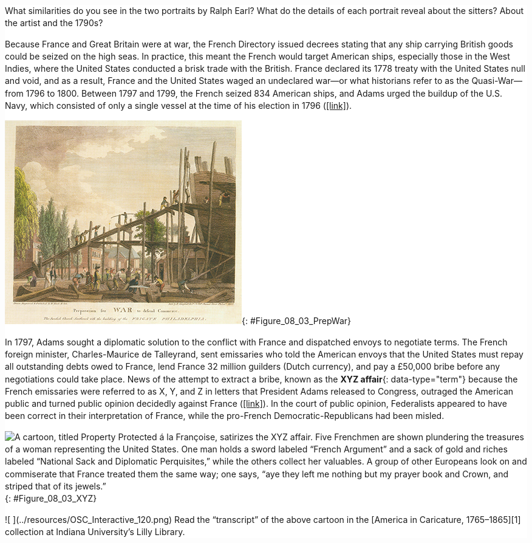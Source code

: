 
What similarities do you see in the two portraits by Ralph Earl? What do the details of each portrait reveal about the sitters? About the artist and the 1790s?

</div>

Because France and Great Britain were at war, the French Directory issued decrees stating that any ship carrying British goods could be seized on the high seas. In practice, this meant the French would target American ships, especially those in the West Indies, where the United States conducted a brisk trade with the British. France declared its 1778 treaty with the United States null and void, and as a result, France and the United States waged an undeclared war—or what historians refer to as the Quasi-War—from 1796 to 1800. Between 1797 and 1799, the French seized 834 American ships, and Adams urged the buildup of the U.S. Navy, which consisted of only a single vessel at the time of his election in 1796 ([\[link\]](#Figure_08_03_PrepWar)).

 ![A print shows a group of workers assembling a large wooden ship. Men shape boards on the ground and walk up scaffolding that surrounds the ship, which towers several stories above the ground.](../resources/CNX_History_08_03_PrepWar.jpg "This 1799 print, entitled &#x201C;Preparation for WAR to defend Commerce,&#x201D; shows the construction of a naval ship, part of the effort to ensure the United States had access to free trade in the Atlantic world."){: #Figure_08_03_PrepWar}

In 1797, Adams sought a diplomatic solution to the conflict with France and dispatched envoys to negotiate terms. The French foreign minister, Charles-Maurice de Talleyrand, sent emissaries who told the American envoys that the United States must repay all outstanding debts owed to France, lend France 32 million guilders (Dutch currency), and pay a £50,000 bribe before any negotiations could take place. News of the attempt to extract a bribe, known as the **XYZ affair**{: data-type="term"} because the French emissaries were referred to as X, Y, and Z in letters that President Adams released to Congress, outraged the American public and turned public opinion decidedly against France ([\[link\]](#Figure_08_03_XYZ)). In the court of public opinion, Federalists appeared to have been correct in their interpretation of France, while the pro-French Democratic-Republicans had been misled.

 ![A cartoon, titled Property Protected &#xE1; la Fran&#xE7;oise, satirizes the XYZ affair. Five Frenchmen are shown plundering the treasures of a woman representing the United States. One man holds a sword labeled &#x201C;French Argument&#x201D; and a sack of gold and riches labeled &#x201C;National Sack and Diplomatic Perquisites,&#x201D; while the others collect her valuables. A group of other Europeans look on and commiserate that France treated them the same way; one says, &#x201C;aye they left me nothing but my prayer book and Crown, and striped that of its jewels.&#x201D;](../resources/CNX_History_08_03_XYZ.jpg "This anonymous 1798 cartoon, Property Protected &#xE0; la Fran&#xE7;oise, satirizes the XYZ affair. Five Frenchmen are shown plundering the treasures of a woman representing the United States. One man holds a sword labeled &#x201C;French Argument&#x201D; and a sack of gold and riches labeled &#x201C;National Sack and Diplomatic Perquisites,&#x201D; while the others collect her valuables. A group of other Europeans look on and commiserate that France treated them the same way."){: #Figure_08_03_XYZ}

<div data-type="note" data-has-label="true" class="note history click-and-explore" data-label="Click and Explore" markdown="1">
<span data-type="media" data-alt=" "> ![ ](../resources/OSC_Interactive_120.png) </span>
Read the “transcript” of the above cartoon in the [America in Caricature, 1765–1865][1] collection at Indiana University’s Lilly Library.


[1]: http://openstaxcollege.org/l/cartoon
[2]: http://openstaxcollege.org/l/LaPurchase